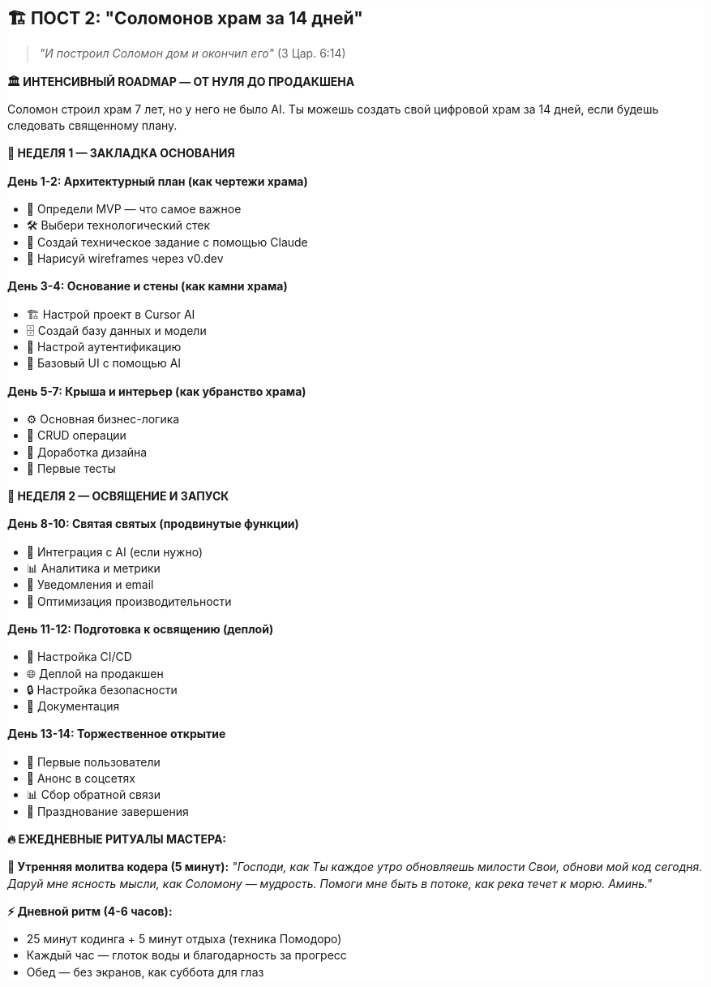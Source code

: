 ## 🏗️ ПОСТ 2: "Соломонов храм за 14 дней"

> *"И построил Соломон дом и окончил его"* (3 Цар. 6:14)

**🏛️ ИНТЕНСИВНЫЙ ROADMAP — ОТ НУЛЯ ДО ПРОДАКШЕНА**

Соломон строил храм 7 лет, но у него не было AI. Ты можешь создать свой цифровой храм за 14 дней, если будешь следовать священному плану.

**📅 НЕДЕЛЯ 1 — ЗАКЛАДКА ОСНОВАНИЯ**

**День 1-2: Архитектурный план (как чертежи храма)**
- 🎯 Определи MVP — что самое важное
- 🛠️ Выбери технологический стек
- 📝 Создай техническое задание с помощью Claude
- 🎨 Нарисуй wireframes через v0.dev

**День 3-4: Основание и стены (как камни храма)**
- 🏗️ Настрой проект в Cursor AI
- 🗄️ Создай базу данных и модели
- 🔐 Настрой аутентификацию
- 🎨 Базовый UI с помощью AI

**День 5-7: Крыша и интерьер (как убранство храма)**
- ⚙️ Основная бизнес-логика
- 🔄 CRUD операции
- 🎨 Доработка дизайна
- 🧪 Первые тесты

**📅 НЕДЕЛЯ 2 — ОСВЯЩЕНИЕ И ЗАПУСК**

**День 8-10: Святая святых (продвинутые функции)**
- 🤖 Интеграция с AI (если нужно)
- 📊 Аналитика и метрики
- 🔔 Уведомления и email
- 🎯 Оптимизация производительности

**День 11-12: Подготовка к освящению (деплой)**
- 🚀 Настройка CI/CD
- 🌐 Деплой на продакшен
- 🔒 Настройка безопасности
- 📖 Документация

**День 13-14: Торжественное открытие**
- 👥 Первые пользователи
- 📢 Анонс в соцсетях
- 📊 Сбор обратной связи
- 🎉 Празднование завершения

**🔥 ЕЖЕДНЕВНЫЕ РИТУАЛЫ МАСТЕРА:**

**🌅 Утренняя молитва кодера (5 минут):**
*"Господи, как Ты каждое утро обновляешь милости Свои, обнови мой код сегодня. Даруй мне ясность мысли, как Соломону — мудрость. Помоги мне быть в потоке, как река течет к морю. Аминь."*

**⚡ Дневной ритм (4-6 часов):**
- 25 минут кодинга + 5 минут отдыха (техника Помодоро)
- Каждый час — глоток воды и благодарность за прогресс
- Обед — без экранов, как суббота для глаз

